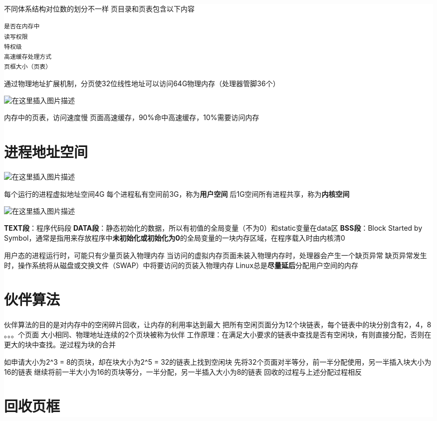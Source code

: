 不同体系结构对位数的划分不一样
页目录和页表包含以下内容

```
是否在内存中
读写权限
特权级
高速缓存处理方式
页框大小（页表）
```


通过物理地址扩展机制，分页使32位线性地址可以访问64G物理内存（处理器管脚36个）

<img src="http://47.97.36.184/pictures/mm-cache.png?x-oss-process=image/watermark,type_ZmFuZ3poZW5naGVpdGk,shadow_10,text_aHR0cHM6Ly9ibG9nLmNzZG4ubmV0L2xpb241NDQzMDE=,size_16,color_FFFFFF,t_70#pic_center" alt="在这里插入图片描述" width="60%" />

内存中的页表，访问速度慢
页面高速缓存，90%命中高速缓存，10%需要访问内存

# 进程地址空间

<img src="http://47.97.36.184/pictures/mm-virt-addr-space.png?x-oss-process=image/watermark,type_ZmFuZ3poZW5naGVpdGk,shadow_10,text_aHR0cHM6Ly9ibG9nLmNzZG4ubmV0L2xpb241NDQzMDE=,size_16,color_FFFFFF,t_70#pic_center" alt="在这里插入图片描述" width="50%;" />

每个运行的进程虚拟地址空间4G
每个进程私有空间前3G，称为**用户空间**
后1G空间所有进程共享，称为**内核空间**

<img src="http://47.97.36.184/pictures/mm-layout.png?x-oss-process=image/watermark,type_ZmFuZ3poZW5naGVpdGk,shadow_10,text_aHR0cHM6Ly9ibG9nLmNzZG4ubmV0L2xpb241NDQzMDE=,size_16,color_FFFFFF,t_70#pic_center" alt="在这里插入图片描述" width="33%;" />

**TEXT段**：程序代码段
**DATA段**：静态初始化的数据，所以有初值的全局变量（不为0）和static变量在data区
**BSS段**：Block Started by Symbol，通常是指用来存放程序中**未初始化或初始化为0**的全局变量的一块内存区域，在程序载入时由内核清0

用户态的进程运行时，可能只有少量页装入物理内存
当访问的虚拟内存页面未装入物理内存时，处理器会产生一个缺页异常
缺页异常发生时，操作系统将从磁盘或交换文件（SWAP）中将要访问的页装入物理内存
Linux总是**尽量延后**分配用户空间的内存

# 伙伴算法

伙伴算法的目的是对内存中的空闲碎片回收，让内存的利用率达到最大
把所有空闲页面分为12个块链表，每个链表中的块分别含有2，4，8 。。。个页面
大小相同、物理地址连续的2个页块被称为伙伴
工作原理：在满足大小要求的链表中查找是否有空闲块，有则直接分配，否则在更大的块中查找。逆过程为块的合并

如申请大小为2^3 = 8的页块，却在块大小为2^5 = 32的链表上找到空闲块
先将32个页面对半等分，前一半分配使用，另一半插入块大小为16的链表
继续将前一半大小为16的页块等分，一半分配，另一半插入大小为8的链表
回收的过程与上述分配过程相反

# 回收页框
